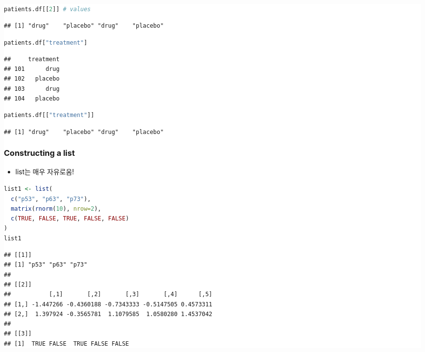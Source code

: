 ``` r
patients.df[[2]] # values
```

    ## [1] "drug"    "placebo" "drug"    "placebo"

``` r
patients.df["treatment"]
```

    ##     treatment
    ## 101      drug
    ## 102   placebo
    ## 103      drug
    ## 104   placebo

``` r
patients.df[["treatment"]]
```

    ## [1] "drug"    "placebo" "drug"    "placebo"

### Constructing a list

- list는 매우 자유로움!

``` r
list1 <- list(
  c("p53", "p63", "p73"),
  matrix(rnorm(10), nrow=2),
  c(TRUE, FALSE, TRUE, FALSE, FALSE)
)
list1
```

    ## [[1]]
    ## [1] "p53" "p63" "p73"
    ## 
    ## [[2]]
    ##           [,1]       [,2]       [,3]       [,4]      [,5]
    ## [1,] -1.447266 -0.4360188 -0.7343333 -0.5147505 0.4573311
    ## [2,]  1.397924 -0.3565781  1.1079585  1.0580280 1.4537042
    ## 
    ## [[3]]
    ## [1]  TRUE FALSE  TRUE FALSE FALSE
